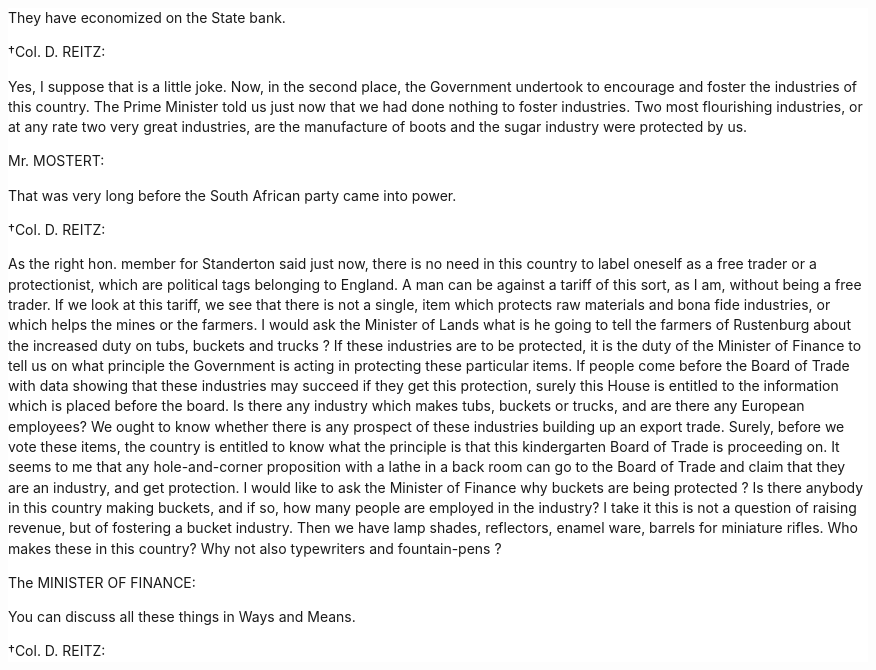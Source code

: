 <p>They have economized on the State bank.</p>

</speech>

<speech by="#reitz">

<from>&#x2020;Col. <person refersTo="hansard_za">D. REITZ</person>:</from>

<p>Yes, I suppose that is a little joke. Now, in the second place, the Government undertook to encourage and foster the industries of this country. The Prime Minister told us just now that we had done nothing to foster industries. Two most flourishing industries, or at any rate two very great industries, are the manufacture of boots and the sugar industry were protected by us.</p>

</speech>

<speech by="#mostert">

<from>Mr. <person refersTo="hansard_za">MOSTERT</person>:</from>

<p>That was very long before the South African party came into power.</p>

</speech>

<speech by="#reitz">

<from>&#x2020;Col. <person refersTo="hansard_za">D. REITZ</person>:</from>

<p>As the right hon. member for Standerton said just now, there is no need in this country to label oneself as a free trader or a protectionist, which are political tags belonging to England. A man can be against a tariff of this sort, as I am, without being a free trader. If we look at this tariff, we see that there is not a single, item which protects raw materials and bona fide industries, or which helps the mines or the farmers. I would ask the Minister of Lands what is he going to tell the farmers of Rustenburg about the increased duty on tubs, buckets and trucks ? If these industries are to be protected, it is the duty of the Minister of Finance to tell us on what principle the Government is acting in protecting these particular items. If people come before the Board of Trade with data showing that these industries may succeed if they get this protection, surely this House is entitled to the information which is placed before the board. Is there any industry which makes tubs, buckets or trucks, and are there any European employees? We ought to know whether there is any prospect of these industries building up an export trade. Surely, before we vote these items, the country is entitled to know what the principle is that this kindergarten Board of Trade is proceeding on. It seems to me that any hole-and-corner proposition with a lathe in a back room can go to the Board of Trade and claim that they are an industry, and get protection. I would like to ask the Minister of Finance why buckets are being protected ? Is there anybody in this country making buckets, and if so, how many people are employed in the industry? I take it this is not a question of raising revenue, but of fostering a bucket industry. Then we have lamp shades, reflectors, enamel ware, barrels for miniature rifles. Who makes these in this country? Why not also typewriters and fountain-pens ?</p>

</speech>

<speech by="#minister_of_finance">

<from>The <person refersTo="hansard_za">MINISTER OF FINANCE</person>:</from>

<p>You can discuss all these things in Ways and Means.</p>

</speech>

<speech by="#reitz">

<from>&#x2020;Col. <person refersTo="hansard_za">D. REITZ</person>:</from>
